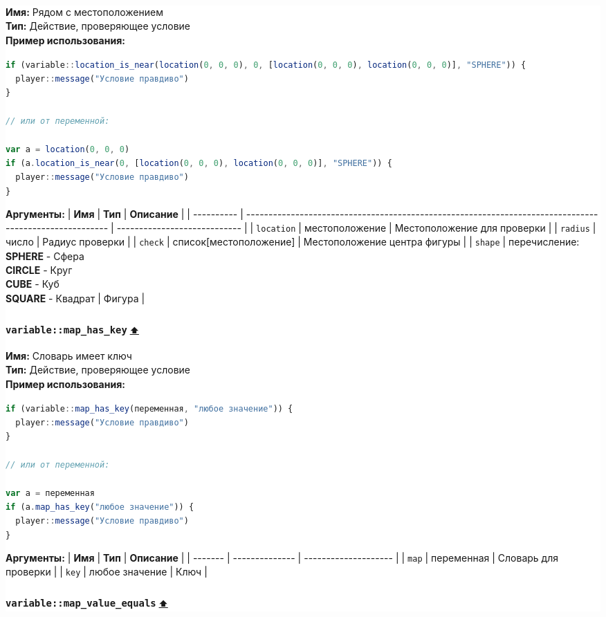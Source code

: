 **Имя:** Рядом с местоположением\
**Тип:** Действие, проверяющее условие\
**Пример использования:**
```ts
if (variable::location_is_near(location(0, 0, 0), 0, [location(0, 0, 0), location(0, 0, 0)], "SPHERE")) {
  player::message("Условие правдиво")
}

// или от переменной:

var a = location(0, 0, 0)
if (a.location_is_near(0, [location(0, 0, 0), location(0, 0, 0)], "SPHERE")) {
  player::message("Условие правдиво")
}
```

**Аргументы:**
| **Имя**    | **Тип**                                                                                                | **Описание**                 |
| ---------- | ------------------------------------------------------------------------------------------------------ | ---------------------------- |
| `location` | местоположение                                                                                         | Местоположение для проверки  |
| `radius`   | число                                                                                                  | Радиус проверки              |
| `check`    | список[местоположение]                                                                                 | Местоположение центра фигуры |
| `shape`    | перечисление:<br/>**SPHERE** - Сфера<br/>**CIRCLE** - Круг<br/>**CUBE** - Куб<br/>**SQUARE** - Квадрат | Фигура                       |
<h3 id=if_variable_map_has_key>
  <code>variable::map_has_key</code>
  <a href="#" style="font-size: 12px; margin-left:">⬆️</a>
</h3>

**Имя:** Словарь имеет ключ\
**Тип:** Действие, проверяющее условие\
**Пример использования:**
```ts
if (variable::map_has_key(переменная, "любое значение")) {
  player::message("Условие правдиво")
}

// или от переменной:

var a = переменная
if (a.map_has_key("любое значение")) {
  player::message("Условие правдиво")
}
```

**Аргументы:**
| **Имя** | **Тип**        | **Описание**         |
| ------- | -------------- | -------------------- |
| `map`   | переменная     | Словарь для проверки |
| `key`   | любое значение | Ключ                 |
<h3 id=if_variable_map_value_equals>
  <code>variable::map_value_equals</code>
  <a href="#" style="font-size: 12px; margin-left:">⬆️</a>
</h3>
